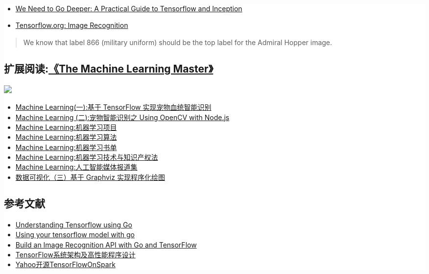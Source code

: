 - [We Need to Go Deeper: A Practical Guide to Tensorflow and Inception](https://medium.com/initialized-capital/we-need-to-go-deeper-a-practical-guide-to-tensorflow-and-inception-50e66281804f)

- [Tensorflow.org: Image Recognition](https://www.tensorflow.org/tutorials/image_recognition)
>We know that label 866 (military uniform) should be the top label for the Admiral Hopper image.

## 扩展阅读:[《The Machine Learning Master》](https://www.gitbook.com/book/riboseyim/machine-learning)
![](http://riboseyim-qiniu.riboseyim.com/banner-MLM-201803.png)

- [Machine Learning(一):基于 TensorFlow 实现宠物血统智能识别](https://riboseyim.github.io/2018/01/17/Machine-Learning-TensorFlow/)
- [Machine Learning (二):宠物智能识别之 Using OpenCV with Node.js](https://riboseyim.github.io/2018/01/15/Machine-Learning-OpenCV/)
- [Machine Learning:机器学习项目](https://riboseyim.github.io/2018/02/09/Machine-Learning-Projects/)
- [Machine Learning:机器学习算法](https://riboseyim.github.io/2018/02/10/Machine-Learning-Algorithms/)
- [Machine Learning:机器学习书单](https://riboseyim.github.io/2018/01/25/Machine-Learning-Books/)
- [Machine Learning:机器学习技术与知识产权法](https://riboseyim.github.io/2018/02/16/Machine-Learning-Law/)
- [Machine Learning:人工智能媒体报道集](https://riboseyim.github.io/2017/08/29/Machine-Learning-News)
- [数据可视化（三）基于 Graphviz 实现程序化绘图](https://riboseyim.github.io/2017/09/15/Visualization-Graphviz/)

## 参考文献
- [Understanding Tensorflow using Go](https://pgaleone.eu/tensorflow/go/2017/05/29/understanding-tensorflow-using-go/)
- [Using your tensorflow model with go](https://nilsmagnus.github.io/post/go-tensorflow/)
- [Build an Image Recognition API with Go and TensorFlow](https://outcrawl.com/image-recognition-api-go-tensorflow/)
- [TensorFlow系统架构及高性能程序设计](http://www.infoq.com/cn/articles/tensorflow-architecture-and-programming?utm_campaign=infoq_content&utm_source=infoq&utm_medium=feed&utm_term=global)
- [Yahoo开源TensorFlowOnSpark](http://www.infoq.com/cn/news/2017/02/Spark-Yahoo-TensorFlowOnSpark?utm_campaign=infoq_content&utm_source=infoq&utm_medium=feed&utm_term=global)
